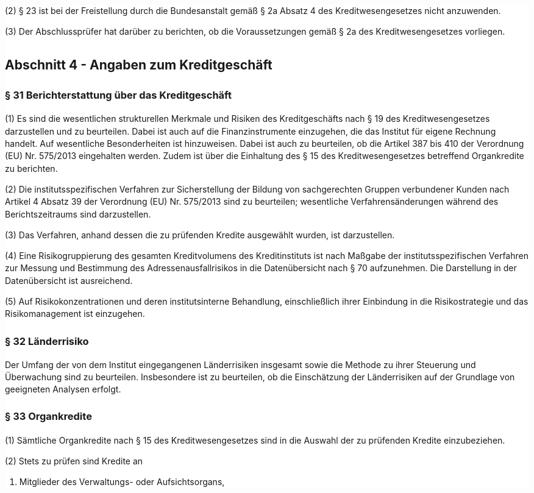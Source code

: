 (2) § 23 ist bei der Freistellung durch die Bundesanstalt gemäß § 2a
Absatz 4 des Kreditwesengesetzes nicht anzuwenden.

(3) Der Abschlussprüfer hat darüber zu berichten, ob die
Voraussetzungen gemäß § 2a des Kreditwesengesetzes vorliegen.


## Abschnitt 4 - Angaben zum Kreditgeschäft


### § 31 Berichterstattung über das Kreditgeschäft

(1) Es sind die wesentlichen strukturellen Merkmale und Risiken des
Kreditgeschäfts nach § 19 des Kreditwesengesetzes darzustellen und zu
beurteilen. Dabei ist auch auf die Finanzinstrumente einzugehen, die
das Institut für eigene Rechnung handelt. Auf wesentliche
Besonderheiten ist hinzuweisen. Dabei ist auch zu beurteilen, ob die
Artikel 387 bis 410 der Verordnung (EU) Nr. 575/2013 eingehalten
werden. Zudem ist über die Einhaltung des § 15 des Kreditwesengesetzes
betreffend Organkredite zu berichten.

(2) Die institutsspezifischen Verfahren zur Sicherstellung der Bildung
von sachgerechten Gruppen verbundener Kunden nach Artikel 4 Absatz 39
der Verordnung (EU) Nr. 575/2013 sind zu beurteilen; wesentliche
Verfahrensänderungen während des Berichtszeitraums sind darzustellen.

(3) Das Verfahren, anhand dessen die zu prüfenden Kredite ausgewählt
wurden, ist darzustellen.

(4) Eine Risikogruppierung des gesamten Kreditvolumens des
Kreditinstituts ist nach Maßgabe der institutsspezifischen Verfahren
zur Messung und Bestimmung des Adressenausfallrisikos in die
Datenübersicht nach § 70 aufzunehmen. Die Darstellung in der
Datenübersicht ist ausreichend.

(5) Auf Risikokonzentrationen und deren institutsinterne Behandlung,
einschließlich ihrer Einbindung in die Risikostrategie und das
Risikomanagement ist einzugehen.


### § 32 Länderrisiko

Der Umfang der von dem Institut eingegangenen Länderrisiken insgesamt
sowie die Methode zu ihrer Steuerung und Überwachung sind zu
beurteilen. Insbesondere ist zu beurteilen, ob die Einschätzung der
Länderrisiken auf der Grundlage von geeigneten Analysen erfolgt.


### § 33 Organkredite

(1) Sämtliche Organkredite nach § 15 des Kreditwesengesetzes sind in
die Auswahl der zu prüfenden Kredite einzubeziehen.

(2) Stets zu prüfen sind Kredite an

1.  Mitglieder des Verwaltungs- oder Aufsichtsorgans,
